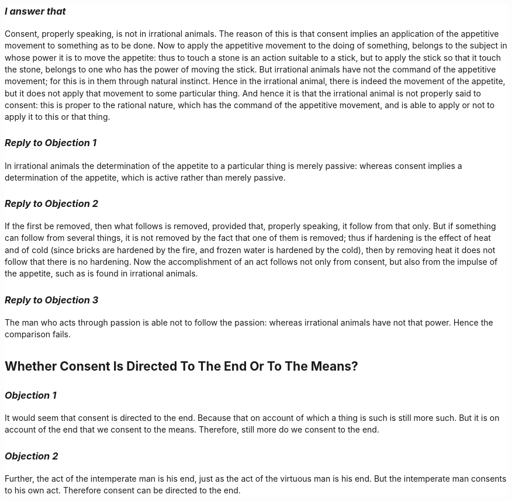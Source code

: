 ### *I answer that*
Consent, properly speaking, is not in irrational
animals. The reason of this is that consent implies an application of
the appetitive movement to something as to be done. Now to apply the
appetitive movement to the doing of something, belongs to the subject
in whose power it is to move the appetite: thus to touch a stone is
an action suitable to a stick, but to apply the stick so that it
touch the stone, belongs to one who has the power of moving the
stick. But irrational animals have not the command of the appetitive
movement; for this is in them through natural instinct. Hence in the
irrational animal, there is indeed the movement of the appetite, but
it does not apply that movement to some particular thing. And hence
it is that the irrational animal is not properly said to consent:
this is proper to the rational nature, which has the command of the
appetitive movement, and is able to apply or not to apply it to this
or that thing.

### *Reply to Objection 1*
In irrational animals the determination of the appetite
to a particular thing is merely passive: whereas consent implies a
determination of the appetite, which is active rather than merely
passive.

### *Reply to Objection 2*
If the first be removed, then what follows is removed,
provided that, properly speaking, it follow from that only. But if
something can follow from several things, it is not removed by the
fact that one of them is removed; thus if hardening is the effect of
heat and of cold (since bricks are hardened by the fire, and frozen
water is hardened by the cold), then by removing heat it does not
follow that there is no hardening. Now the accomplishment of an act
follows not only from consent, but also from the impulse of the
appetite, such as is found in irrational animals.

### *Reply to Objection 3*
The man who acts through passion is able not to follow
the passion: whereas irrational animals have not that power. Hence
the comparison fails.

## Whether Consent Is Directed To The End Or To The Means?

### *Objection 1*
It would seem that consent is directed to the end.
Because that on account of which a thing is such is still more such.
But it is on account of the end that we consent to the means.
Therefore, still more do we consent to the end.

### *Objection 2*
Further, the act of the intemperate man is his end, just as
the act of the virtuous man is his end. But the intemperate man
consents to his own act. Therefore consent can be directed to the end.
